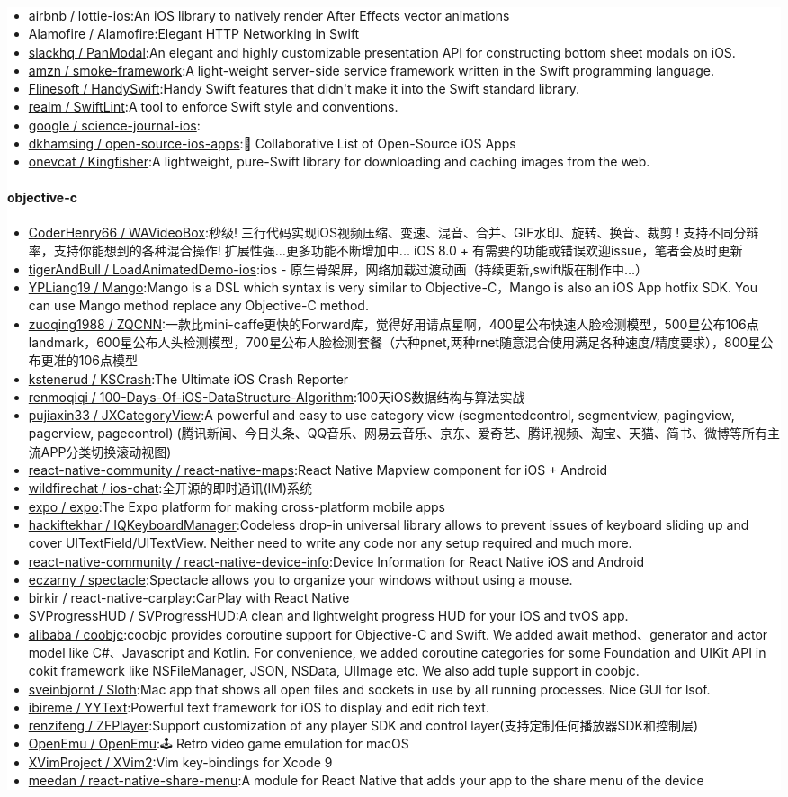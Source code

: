 * [airbnb / lottie-ios](https://github.com/airbnb/lottie-ios):An iOS library to natively render After Effects vector animations
* [Alamofire / Alamofire](https://github.com/Alamofire/Alamofire):Elegant HTTP Networking in Swift
* [slackhq / PanModal](https://github.com/slackhq/PanModal):An elegant and highly customizable presentation API for constructing bottom sheet modals on iOS.
* [amzn / smoke-framework](https://github.com/amzn/smoke-framework):A light-weight server-side service framework written in the Swift programming language.
* [Flinesoft / HandySwift](https://github.com/Flinesoft/HandySwift):Handy Swift features that didn't make it into the Swift standard library.
* [realm / SwiftLint](https://github.com/realm/SwiftLint):A tool to enforce Swift style and conventions.
* [google / science-journal-ios](https://github.com/google/science-journal-ios):
* [dkhamsing / open-source-ios-apps](https://github.com/dkhamsing/open-source-ios-apps):📱 Collaborative List of Open-Source iOS Apps
* [onevcat / Kingfisher](https://github.com/onevcat/Kingfisher):A lightweight, pure-Swift library for downloading and caching images from the web.

#### objective-c
* [CoderHenry66 / WAVideoBox](https://github.com/CoderHenry66/WAVideoBox):秒级! 三行代码实现iOS视频压缩、变速、混音、合并、GIF水印、旋转、换音、裁剪 ! 支持不同分辩率，支持你能想到的各种混合操作! 扩展性强...更多功能不断增加中... iOS 8.0 + 有需要的功能或错误欢迎issue，笔者会及时更新
* [tigerAndBull / LoadAnimatedDemo-ios](https://github.com/tigerAndBull/LoadAnimatedDemo-ios):ios - 原生骨架屏，网络加载过渡动画（持续更新,swift版在制作中...）
* [YPLiang19 / Mango](https://github.com/YPLiang19/Mango):Mango is a DSL which syntax is very similar to Objective-C，Mango is also an iOS App hotfix SDK. You can use Mango method replace any Objective-C method.
* [zuoqing1988 / ZQCNN](https://github.com/zuoqing1988/ZQCNN):一款比mini-caffe更快的Forward库，觉得好用请点星啊，400星公布快速人脸检测模型，500星公布106点landmark，600星公布人头检测模型，700星公布人脸检测套餐（六种pnet,两种rnet随意混合使用满足各种速度/精度要求），800星公布更准的106点模型
* [kstenerud / KSCrash](https://github.com/kstenerud/KSCrash):The Ultimate iOS Crash Reporter
* [renmoqiqi / 100-Days-Of-iOS-DataStructure-Algorithm](https://github.com/renmoqiqi/100-Days-Of-iOS-DataStructure-Algorithm):100天iOS数据结构与算法实战
* [pujiaxin33 / JXCategoryView](https://github.com/pujiaxin33/JXCategoryView):A powerful and easy to use category view (segmentedcontrol, segmentview, pagingview, pagerview, pagecontrol) (腾讯新闻、今日头条、QQ音乐、网易云音乐、京东、爱奇艺、腾讯视频、淘宝、天猫、简书、微博等所有主流APP分类切换滚动视图)
* [react-native-community / react-native-maps](https://github.com/react-native-community/react-native-maps):React Native Mapview component for iOS + Android
* [wildfirechat / ios-chat](https://github.com/wildfirechat/ios-chat):全开源的即时通讯(IM)系统
* [expo / expo](https://github.com/expo/expo):The Expo platform for making cross-platform mobile apps
* [hackiftekhar / IQKeyboardManager](https://github.com/hackiftekhar/IQKeyboardManager):Codeless drop-in universal library allows to prevent issues of keyboard sliding up and cover UITextField/UITextView. Neither need to write any code nor any setup required and much more.
* [react-native-community / react-native-device-info](https://github.com/react-native-community/react-native-device-info):Device Information for React Native iOS and Android
* [eczarny / spectacle](https://github.com/eczarny/spectacle):Spectacle allows you to organize your windows without using a mouse.
* [birkir / react-native-carplay](https://github.com/birkir/react-native-carplay):CarPlay with React Native
* [SVProgressHUD / SVProgressHUD](https://github.com/SVProgressHUD/SVProgressHUD):A clean and lightweight progress HUD for your iOS and tvOS app.
* [alibaba / coobjc](https://github.com/alibaba/coobjc):coobjc provides coroutine support for Objective-C and Swift. We added await method、generator and actor model like C#、Javascript and Kotlin. For convenience, we added coroutine categories for some Foundation and UIKit API in cokit framework like NSFileManager, JSON, NSData, UIImage etc. We also add tuple support in coobjc.
* [sveinbjornt / Sloth](https://github.com/sveinbjornt/Sloth):Mac app that shows all open files and sockets in use by all running processes. Nice GUI for lsof.
* [ibireme / YYText](https://github.com/ibireme/YYText):Powerful text framework for iOS to display and edit rich text.
* [renzifeng / ZFPlayer](https://github.com/renzifeng/ZFPlayer):Support customization of any player SDK and control layer(支持定制任何播放器SDK和控制层)
* [OpenEmu / OpenEmu](https://github.com/OpenEmu/OpenEmu):🕹 Retro video game emulation for macOS
* [XVimProject / XVim2](https://github.com/XVimProject/XVim2):Vim key-bindings for Xcode 9
* [meedan / react-native-share-menu](https://github.com/meedan/react-native-share-menu):A module for React Native that adds your app to the share menu of the device